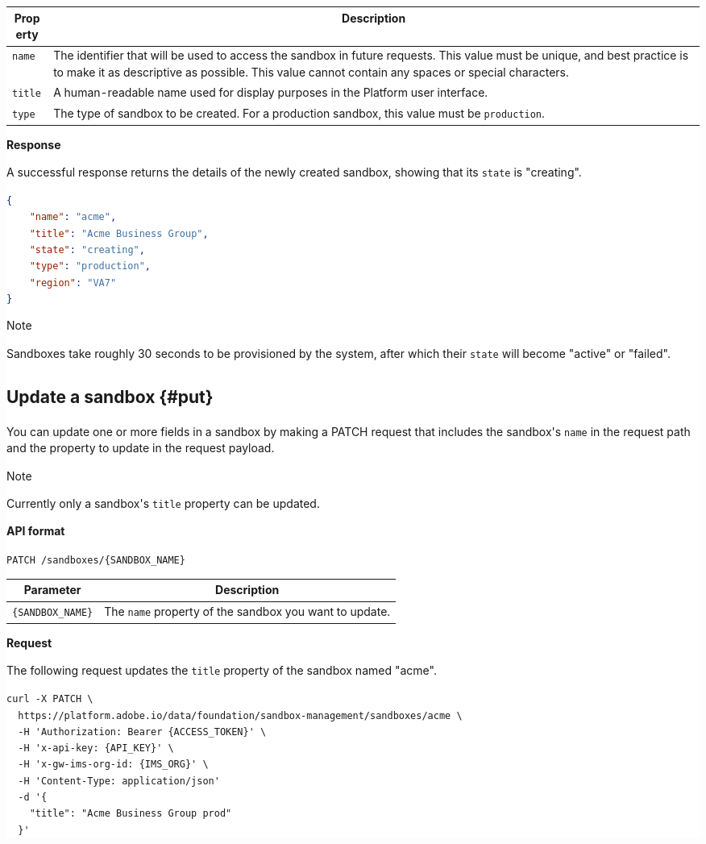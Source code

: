 | Property | Description |
| --- | --- |
| `name` | The identifier that will be used to access the sandbox in future requests. This value must be unique, and best practice is to make it as descriptive as possible. This value cannot contain any spaces or special characters. |
| `title` | A human-readable name used for display purposes in the Platform user interface. |
| `type` | The type of sandbox to be created. For a production sandbox, this value must be `production`. |

**Response**

A successful response returns the details of the newly created sandbox, showing that its `state` is "creating".

```json
{
    "name": "acme",
    "title": "Acme Business Group",
    "state": "creating",
    "type": "production",
    "region": "VA7"
}
```

>[!NOTE]
>
>Sandboxes take roughly 30 seconds to be provisioned by the system, after which their `state` will become "active" or "failed".

## Update a sandbox {#put}

You can update one or more fields in a sandbox by making a PATCH request that includes the sandbox's `name` in the request path and the property to update in the request payload.

>[!NOTE]
>
>Currently only a sandbox's `title` property can be updated.

**API format**

```http
PATCH /sandboxes/{SANDBOX_NAME}
```

| Parameter | Description |
| --- | --- |
| `{SANDBOX_NAME}` | The `name` property of the sandbox you want to update. |

**Request**

The following request updates the `title` property of the sandbox named "acme".

```shell
curl -X PATCH \
  https://platform.adobe.io/data/foundation/sandbox-management/sandboxes/acme \
  -H 'Authorization: Bearer {ACCESS_TOKEN}' \
  -H 'x-api-key: {API_KEY}' \
  -H 'x-gw-ims-org-id: {IMS_ORG}' \
  -H 'Content-Type: application/json'
  -d '{
    "title": "Acme Business Group prod"
  }'
```
